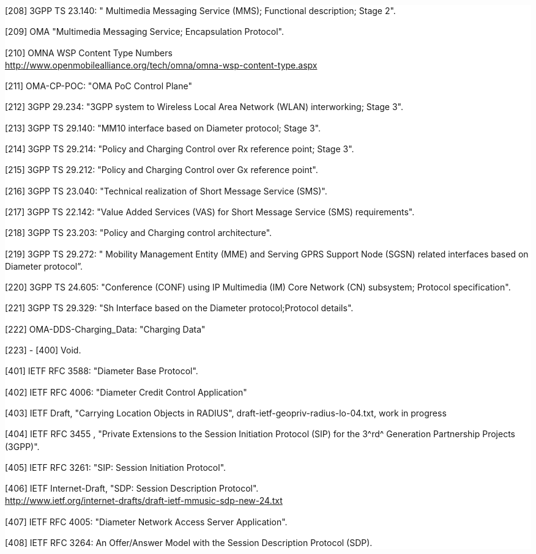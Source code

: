 \[208\] 3GPP TS 23.140: " Multimedia Messaging Service (MMS); Functional
description; Stage 2".

\[209\] OMA "Multimedia Messaging Service; Encapsulation Protocol".

\[210\] OMNA WSP Content Type Numbers\
http://www.openmobilealliance.org/tech/omna/omna-wsp-content-type.aspx

\[211\] OMA-CP-POC: "OMA PoC Control Plane"

\[212\] 3GPP 29.234: "3GPP system to Wireless Local Area Network (WLAN)
interworking; Stage 3".

\[213\] 3GPP TS 29.140: "MM10 interface based on Diameter protocol;
Stage 3".

\[214\] 3GPP TS 29.214: "Policy and Charging Control over Rx reference
point; Stage 3".

\[215\] 3GPP TS 29.212: "Policy and Charging Control over Gx reference
point".

\[216\] 3GPP TS 23.040: "Technical realization of Short Message Service
(SMS)".

\[217\] 3GPP TS 22.142: "Value Added Services (VAS) for Short Message
Service (SMS) requirements".

\[218\] 3GPP TS 23.203: "Policy and Charging control architecture".

\[219\] 3GPP TS 29.272: " Mobility Management Entity (MME) and Serving
GPRS Support Node (SGSN) related interfaces based on Diameter protocol”.

\[220\] 3GPP TS 24.605: "Conference (CONF) using IP Multimedia (IM) Core
Network (CN) subsystem; Protocol specification".

\[221\] 3GPP TS 29.329: "Sh Interface based on the Diameter
protocol;Protocol details".

\[222\] OMA-DDS-Charging\_Data: "Charging Data"

\[223\] - \[400\] Void.

\[401\] IETF RFC 3588: "Diameter Base Protocol".

\[402\] IETF RFC 4006: "Diameter Credit Control Application"

\[403\] IETF Draft, "Carrying Location Objects in RADIUS",
draft-ietf-geopriv-radius-lo-04.txt, work in progress

\[404\] IETF RFC 3455 , "Private Extensions to the Session Initiation
Protocol (SIP) for the 3^rd^ Generation Partnership Projects (3GPP)".

\[405\] IETF RFC 3261: "SIP: Session Initiation Protocol".

\[406\] IETF Internet-Draft, "SDP: Session Description Protocol".\
<http://www.ietf.org/internet-drafts/draft-ietf-mmusic-sdp-new-24.txt>

\[407\] IETF RFC 4005: "Diameter Network Access Server Application".

\[408\] IETF RFC 3264: An Offer/Answer Model with the Session
Description Protocol (SDP).
